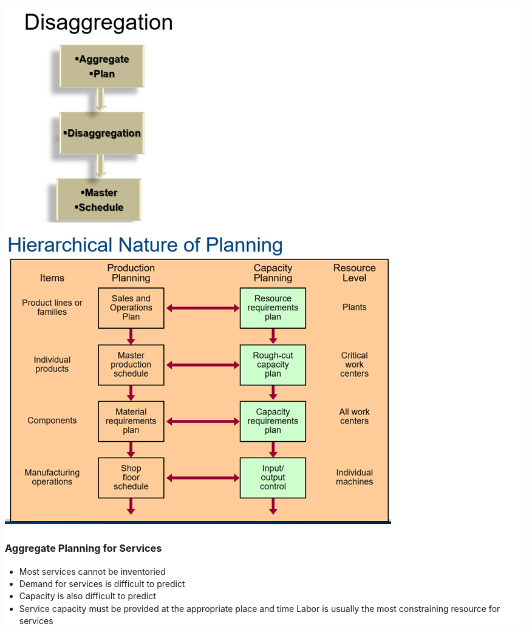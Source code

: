 ![disaggreation.png](../images/disaggreation.png)

![heirarchalplanning.png](../images/heirarchalplanning.png)

### Aggregate Planning for Services
-	Most services cannot be inventoried
-	Demand for services is difficult to predict
-	Capacity is also difficult to predict
-	Service capacity must be provided at the appropriate place and time
Labor is usually the most constraining resource for services
